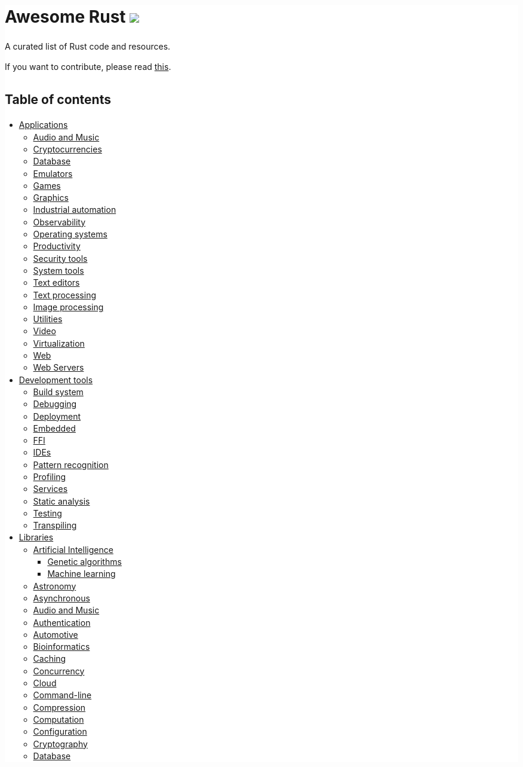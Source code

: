 # Awesome Rust [<img src="https://api.travis-ci.org/rust-unofficial/awesome-rust.svg?branch=master">](https://travis-ci.org/rust-unofficial/awesome-rust)

A curated list of Rust code and resources.

If you want to contribute, please read [this](CONTRIBUTING.md).

## Table of contents

  - [Applications](#applications)
    - [Audio and Music](#audio-and-music)
    - [Cryptocurrencies](#cryptocurrencies)
    - [Database](#database)
    - [Emulators](#emulators)
    - [Games](#games)
    - [Graphics](#graphics)
    - [Industrial automation](#industrial-automation)
    - [Observability](#observability)
    - [Operating systems](#operating-systems)
    - [Productivity](#productivity)
    - [Security tools](#security-tools)
    - [System tools](#system-tools)
    - [Text editors](#text-editors)
    - [Text processing](#text-processing)
    - [Image processing](#image-processing)
    - [Utilities](#utilities)
    - [Video](#video)
    - [Virtualization](#virtualization)
    - [Web](#web)
    - [Web Servers](#web-servers)
  - [Development tools](#development-tools)
    - [Build system](#build-system)
    - [Debugging](#debugging)
    - [Deployment](#deployment)
    - [Embedded](#embedded)
    - [FFI](#ffi)
    - [IDEs](#ides)
    - [Pattern recognition](#pattern-recognition)
    - [Profiling](#profiling)
    - [Services](#services)
    - [Static analysis](#static-analysis)
    - [Testing](#testing)
    - [Transpiling](#transpiling)
  - [Libraries](#libraries)
    - [Artificial Intelligence](#artificial-intelligence)
      - [Genetic algorithms](#genetic-algorithms)
      - [Machine learning](#machine-learning)
    - [Astronomy](#astronomy)
    - [Asynchronous](#asynchronous)
    - [Audio and Music](#audio-and-music-1)
    - [Authentication](#authentication)
    - [Automotive](#automotive)
    - [Bioinformatics](#bioinformatics)
    - [Caching](#caching)
    - [Concurrency](#concurrency)
    - [Cloud](#cloud)
    - [Command-line](#command-line)
    - [Compression](#compression)
    - [Computation](#computation)
    - [Configuration](#configuration)
    - [Cryptography](#cryptography)
    - [Database](#database-1)